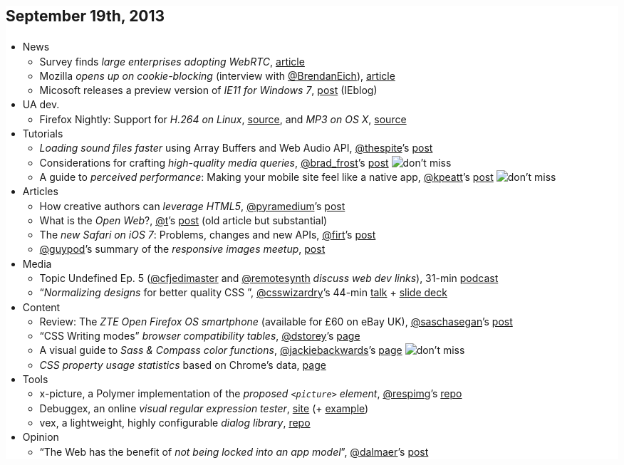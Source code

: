 
## September 19th, 2013

 - News
   - Survey finds *large enterprises adopting WebRTC*, [article](http://www.sys-con.com/node/2796101)
   - Mozilla *opens up on cookie-blocking* (interview with [@BrendanEich]()), [article](http://www.adexchanger.com/online-advertising/mozilla-opens-up-on-cookie-blocking-methods-ad-targeting/)
   - Micosoft releases a preview version of *IE11 for Windows 7*, [post](http://blogs.msdn.com/b/ie/archive/2013/09/18/ie11-release-preview-for-windows-7-30-faster-than-other-browsers-and-even-more-support-for-web-standards.aspx) (IEblog)
 - UA dev.
   - Firefox Nightly: Support for *H.264 on Linux*, [source](https://twitter.com/FirefoxNightly/status/380255880941293568), and *MP3 on OS X*, [source](https://twitter.com/FirefoxNightly/status/380308491631484928)
 - Tutorials
   - *Loading sound files faster* using Array Buffers and Web Audio API, [@thespite]()’s [post](http://www.clicktorelease.com/blog/loading-sounds-faster-using-html5-web-audio-api)
   - Considerations for crafting *high-quality media queries*,  [@brad_frost]()’s [post](http://bradfrostweb.com/blog/post/7-habits-of-highly-effective-media-queries/) ![][*]
   - A guide to *perceived performance*: Making your mobile site feel like a native app, [@kpeatt]()’s [post](http://www.mobify.com/blog/beginners-guide-to-perceived-performance/) ![][*]
 - Articles
   - How creative authors can *leverage HTML5*, [@pyramedium]()’s [post](http://www.rudebaguette.com/2013/09/12/creative-authors-html5-digital-storytellers/)
   - What is the *Open Web*?, [@t]()’s [post](http://tantek.com/2010/281/b1/what-is-the-open-web) (old article but substantial)
   - The *new Safari on iOS 7*: Problems, changes and new APIs, [@firt]()’s [post](http://www.mobilexweb.com/blog/safari-ios7-html5-problems-apis-review)
   - [@guypod]()’s summary of the *responsive images meetup*, [post](http://www.guypo.com/uncategorized/responsive-images-meetup-a-subjective-summary/)
 - Media
   - Topic Undefined Ep. 5 ([@cfjedimaster]() and [@remotesynth]() *discuss web dev links*), 31-min [podcast](http://flippinawesome.org/topic-undefined/topic-undefined-episode-5/)
   - “*Normalizing designs* for better quality CSS ”, [@csswizardry]()’s 44-min [talk](http://youtu.be/ldx4ZFxMEeo) + [slide deck](https://speakerdeck.com/csswizardry/normalising-designs-for-better-quality-css/)
 - Content
   - Review: The *ZTE Open Firefox OS smartphone* (available for £60 on eBay UK), [@saschasegan]()’s [post](http://www.itproportal.com/reviews/mobile-phones/zte-open-review/)
   - “CSS Writing modes” *browser compatibility tables*, [@dstorey]()’s [page](https://dl.dropboxusercontent.com/u/444684/openwebref/CSS/writing-modes/support.html)
   - A visual guide to *Sass & Compass color functions*, [@jackiebackwards]()’s [page](http://jackiebalzer.com/color) ![][*]
   - *CSS property usage statistics* based on Chrome’s data, [page](http://www.chromestatus.com/metrics/css/rank)
 - Tools
   - x-picture, a Polymer implementation of the *proposed `<picture>` element*, [@respimg]()’s [repo](https://github.com/ResponsiveImagesCG/x-picture)
   - Debuggex, an online *visual regular expression tester*, [site](http://www.debuggex.com/) (+ [example](http://www.debuggex.com/r/Ye9TaI2u3ZtCBiP6))
   - vex, a lightweight, highly configurable *dialog library*, [repo](https://github.com/hubspot/vex)
 - Opinion
   - “The Web has the benefit of *not being locked into an app model*”, [@dalmaer]()’s [post](https://medium.com/tech-talk/19a573ec3f31)


[*]: /img/star.png "don’t miss"
[+]: /img/funding.png "seeks funding"
[1]: /img/calendar.png "upcoming event"
[o]: /img/contributor.png "seeks contributors"
[>]: /img/media.png "audio/video"
[&]: /img/feedback.png "seeks feedback"
[FF]: /img/firefox.png "Firefox"
[FN]: /img/firefox-nightly.png "Firefox Nightly"
[Ch]: /img/chrome.png "Chrome"
[CC]: /img/chrome-canary.png "Chrome Canary"
[Sa]: /img/safari.png "Safari"
[Op]: /img/opera.png "Opera"
[ea]: /img/plugin.png "plug-in"
[js]: /img/javascript.png "JavaScript library"
[no]: /img/nodejs.ico "Node.js"
[brick]: http://mozilla.github.io/brick/ "Mozilla Brick"
[Client-Hints]: https://github.com/igrigorik/http-client-hints